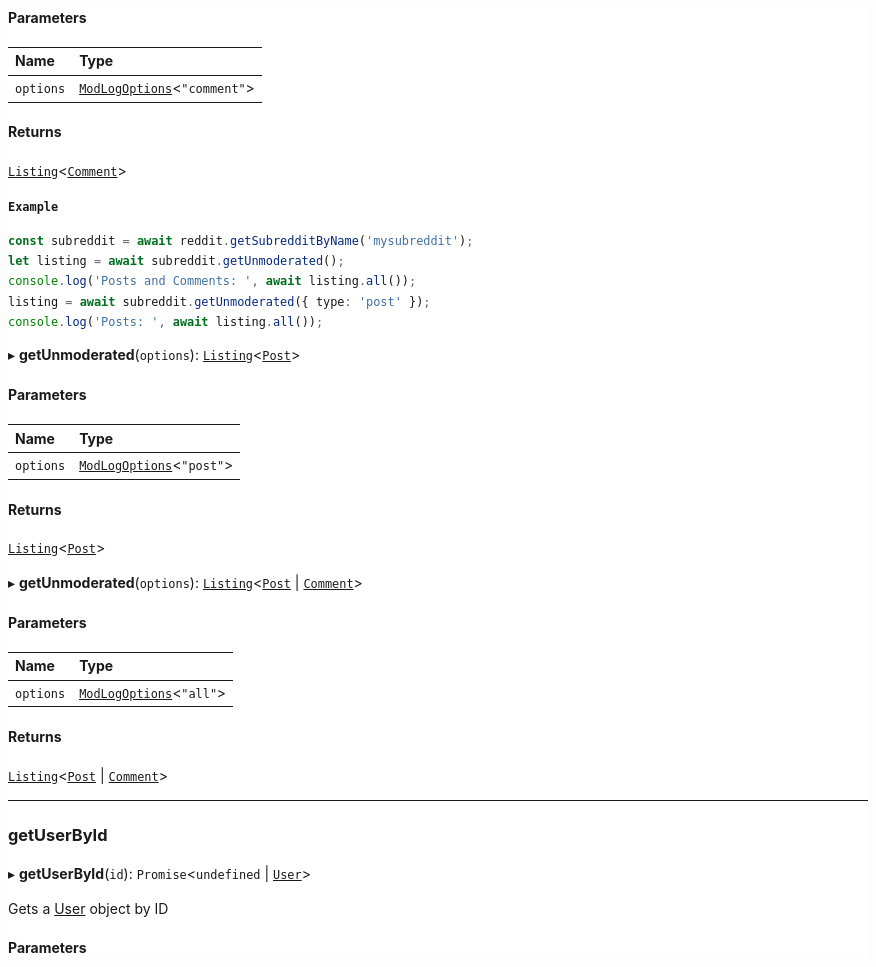 #### Parameters

| Name      | Type                                                                 |
| :-------- | :------------------------------------------------------------------- |
| `options` | [`ModLogOptions`](../modules/models.md#modlogoptions)\<`"comment"`\> |

#### Returns

[`Listing`](models.Listing.md)\<[`Comment`](models.Comment.md)\>

**`Example`**

```ts
const subreddit = await reddit.getSubredditByName('mysubreddit');
let listing = await subreddit.getUnmoderated();
console.log('Posts and Comments: ', await listing.all());
listing = await subreddit.getUnmoderated({ type: 'post' });
console.log('Posts: ', await listing.all());
```

▸ **getUnmoderated**(`options`): [`Listing`](models.Listing.md)\<[`Post`](models.Post.md)\>

#### Parameters

| Name      | Type                                                              |
| :-------- | :---------------------------------------------------------------- |
| `options` | [`ModLogOptions`](../modules/models.md#modlogoptions)\<`"post"`\> |

#### Returns

[`Listing`](models.Listing.md)\<[`Post`](models.Post.md)\>

▸ **getUnmoderated**(`options`): [`Listing`](models.Listing.md)\<[`Post`](models.Post.md) \| [`Comment`](models.Comment.md)\>

#### Parameters

| Name      | Type                                                             |
| :-------- | :--------------------------------------------------------------- |
| `options` | [`ModLogOptions`](../modules/models.md#modlogoptions)\<`"all"`\> |

#### Returns

[`Listing`](models.Listing.md)\<[`Post`](models.Post.md) \| [`Comment`](models.Comment.md)\>

---

### <a id="getuserbyid" name="getuserbyid"></a> getUserById

▸ **getUserById**(`id`): `Promise`\<`undefined` \| [`User`](models.User.md)\>

Gets a [User](models.User.md) object by ID

#### Parameters
